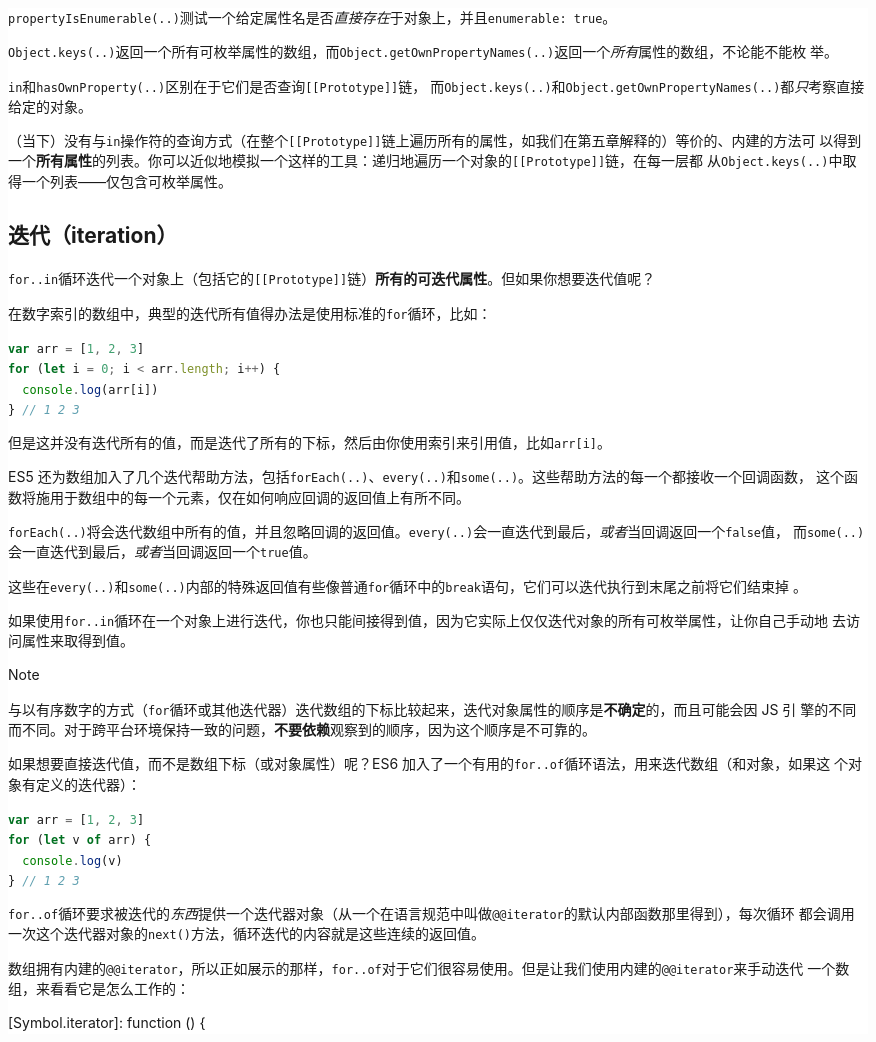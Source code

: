 `propertyIsEnumerable(..)`测试一个给定属性名是否*直接存在*于对象上，并且`enumerable: true`。

`Object.keys(..)`返回一个所有可枚举属性的数组，而`Object.getOwnPropertyNames(..)`返回一个*所有*属性的数组，不论能不能枚
举。

`in`和`hasOwnProperty(..)`区别在于它们是否查询`[[Prototype]]`链，
而`Object.keys(..)`和`Object.getOwnPropertyNames(..)`都*只*考察直接给定的对象。

（当下）没有与`in`操作符的查询方式（在整个`[[Prototype]]`链上遍历所有的属性，如我们在第五章解释的）等价的、内建的方法可
以得到一个**所有属性**的列表。你可以近似地模拟一个这样的工具：递归地遍历一个对象的`[[Prototype]]`链，在每一层都
从`Object.keys(..)`中取得一个列表——仅包含可枚举属性。

## 迭代（iteration）

`for..in`循环迭代一个对象上（包括它的`[[Prototype]]`链）**所有的可迭代属性**。但如果你想要迭代值呢？

在数字索引的数组中，典型的迭代所有值得办法是使用标准的`for`循环，比如：

```javascript
var arr = [1, 2, 3]
for (let i = 0; i < arr.length; i++) {
  console.log(arr[i])
} // 1 2 3
```

但是这并没有迭代所有的值，而是迭代了所有的下标，然后由你使用索引来引用值，比如`arr[i]`。

ES5 还为数组加入了几个迭代帮助方法，包括`forEach(..)`、`every(..)`和`some(..)`。这些帮助方法的每一个都接收一个回调函数，
这个函数将施用于数组中的每一个元素，仅在如何响应回调的返回值上有所不同。

`forEach(..)`将会迭代数组中所有的值，并且忽略回调的返回值。`every(..)`会一直迭代到最后，*或者*当回调返回一个`false`值，
而`some(..)`会一直迭代到最后，*或者*当回调返回一个`true`值。

这些在`every(..)`和`some(..)`内部的特殊返回值有些像普通`for`循环中的`break`语句，它们可以迭代执行到末尾之前将它们结束掉
。

如果使用`for..in`循环在一个对象上进行迭代，你也只能间接得到值，因为它实际上仅仅迭代对象的所有可枚举属性，让你自己手动地
去访问属性来取得到值。

> [!NOTE]
> 与以有序数字的方式（`for`循环或其他迭代器）迭代数组的下标比较起来，迭代对象属性的顺序是**不确定**的，而且可能会因 JS 引
> 擎的不同而不同。对于跨平台环境保持一致的问题，**不要依赖**观察到的顺序，因为这个顺序是不可靠的。

如果想要直接迭代值，而不是数组下标（或对象属性）呢？ES6 加入了一个有用的`for..of`循环语法，用来迭代数组（和对象，如果这
个对象有定义的迭代器）：

```javascript
var arr = [1, 2, 3]
for (let v of arr) {
  console.log(v)
} // 1 2 3
```

`for..of`循环要求被迭代的*东西*提供一个迭代器对象（从一个在语言规范中叫做`@@iterator`的默认内部函数那里得到），每次循环
都会调用一次这个迭代器对象的`next()`方法，循环迭代的内容就是这些连续的返回值。

数组拥有内建的`@@iterator`，所以正如展示的那样，`for..of`对于它们很容易使用。但是让我们使用内建的`@@iterator`来手动迭代
一个数组，来看看它是怎么工作的：


  [prefix + '_bar']: 'hello',
  [prefix + '_baz']: 'world',
  [Symbol.iterator]: function () {